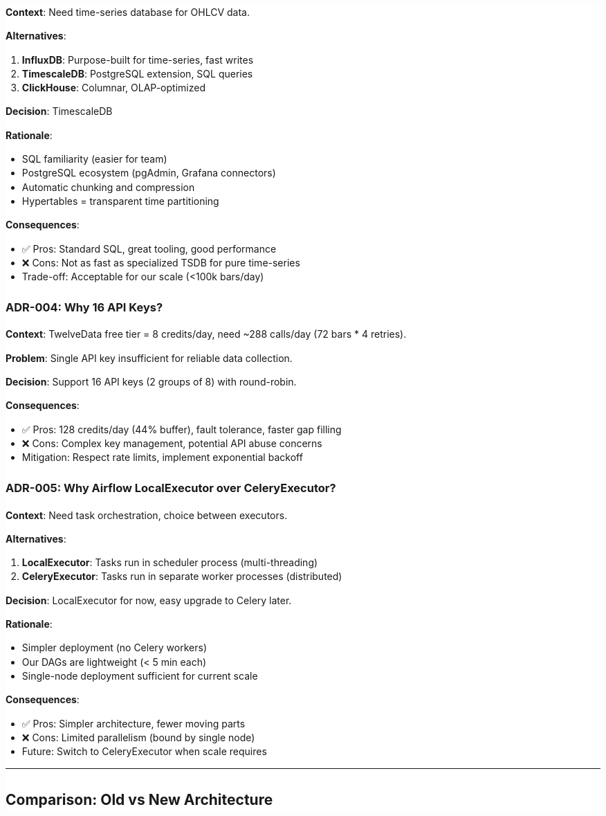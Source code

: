 **Context**: Need time-series database for OHLCV data.

**Alternatives**:
1. **InfluxDB**: Purpose-built for time-series, fast writes
2. **TimescaleDB**: PostgreSQL extension, SQL queries
3. **ClickHouse**: Columnar, OLAP-optimized

**Decision**: TimescaleDB

**Rationale**:
- SQL familiarity (easier for team)
- PostgreSQL ecosystem (pgAdmin, Grafana connectors)
- Automatic chunking and compression
- Hypertables = transparent time partitioning

**Consequences**:
- ✅ Pros: Standard SQL, great tooling, good performance
- ❌ Cons: Not as fast as specialized TSDB for pure time-series
- Trade-off: Acceptable for our scale (<100k bars/day)

### ADR-004: Why 16 API Keys?

**Context**: TwelveData free tier = 8 credits/day, need ~288 calls/day (72 bars * 4 retries).

**Problem**: Single API key insufficient for reliable data collection.

**Decision**: Support 16 API keys (2 groups of 8) with round-robin.

**Consequences**:
- ✅ Pros: 128 credits/day (44% buffer), fault tolerance, faster gap filling
- ❌ Cons: Complex key management, potential API abuse concerns
- Mitigation: Respect rate limits, implement exponential backoff

### ADR-005: Why Airflow LocalExecutor over CeleryExecutor?

**Context**: Need task orchestration, choice between executors.

**Alternatives**:
1. **LocalExecutor**: Tasks run in scheduler process (multi-threading)
2. **CeleryExecutor**: Tasks run in separate worker processes (distributed)

**Decision**: LocalExecutor for now, easy upgrade to Celery later.

**Rationale**:
- Simpler deployment (no Celery workers)
- Our DAGs are lightweight (< 5 min each)
- Single-node deployment sufficient for current scale

**Consequences**:
- ✅ Pros: Simpler architecture, fewer moving parts
- ❌ Cons: Limited parallelism (bound by single node)
- Future: Switch to CeleryExecutor when scale requires

---

## Comparison: Old vs New Architecture
